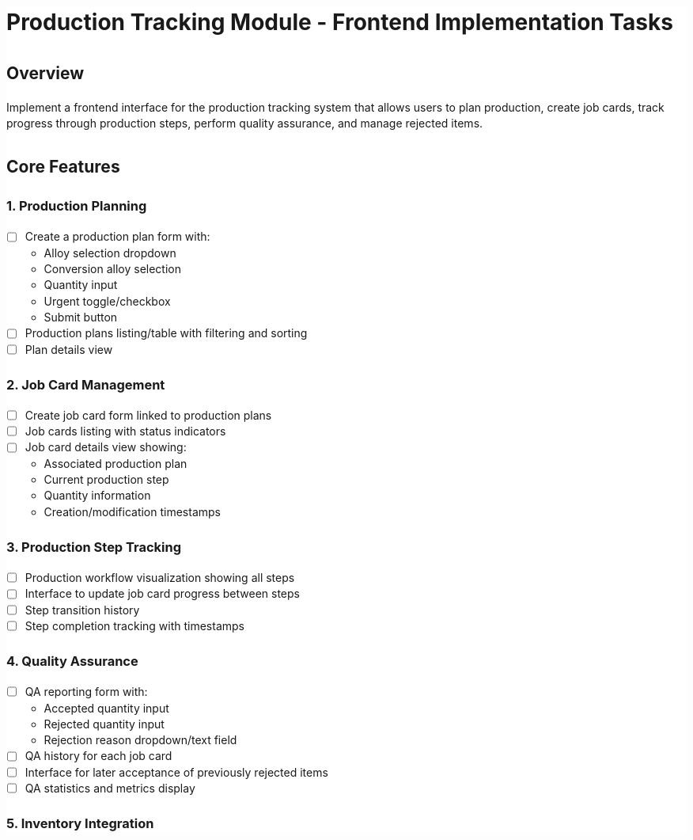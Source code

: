 # Production Tracking Module - Frontend Implementation Tasks

## Overview

Implement a frontend interface for the production tracking system that allows users to plan production, create job cards, track progress through production steps, perform quality assurance, and manage rejected items.

## Core Features

### 1. Production Planning

- [ ] Create a production plan form with:
  - Alloy selection dropdown
  - Conversion alloy selection
  - Quantity input
  - Urgent toggle/checkbox
  - Submit button
- [ ] Production plans listing/table with filtering and sorting
- [ ] Plan details view

### 2. Job Card Management

- [ ] Create job card form linked to production plans
- [ ] Job cards listing with status indicators
- [ ] Job card details view showing:
  - Associated production plan
  - Current production step
  - Quantity information
  - Creation/modification timestamps

### 3. Production Step Tracking

- [ ] Production workflow visualization showing all steps
- [ ] Interface to update job card progress between steps
- [ ] Step transition history
- [ ] Step completion tracking with timestamps

### 4. Quality Assurance

- [ ] QA reporting form with:
  - Accepted quantity input
  - Rejected quantity input
  - Rejection reason dropdown/text field
- [ ] QA history for each job card
- [ ] Interface for later acceptance of previously rejected items
- [ ] QA statistics and metrics display

### 5. Inventory Integration
